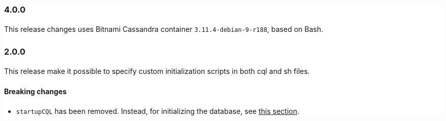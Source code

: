 ### 4.0.0

This release changes uses Bitnami Cassandra container `3.11.4-debian-9-r188`, based on Bash.

### 2.0.0

This release make it possible to specify custom initialization scripts in both cql and sh files.

#### Breaking changes

- `startupCQL` has been removed. Instead, for initializing the database, see [this section](#initializing-the-database).